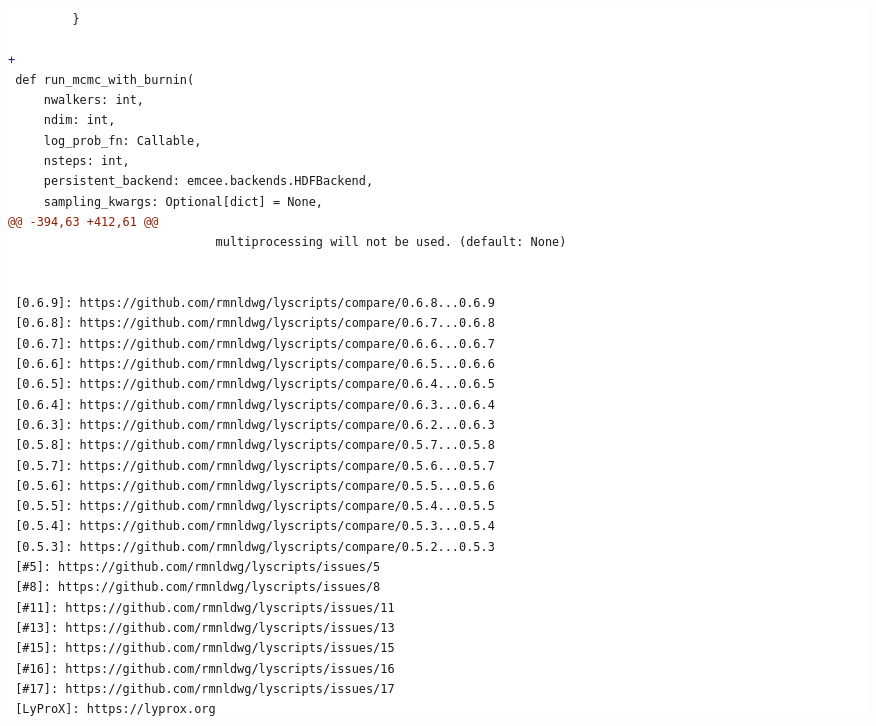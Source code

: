 ```diff
         }
 
+
 def run_mcmc_with_burnin(
     nwalkers: int,
     ndim: int,
     log_prob_fn: Callable,
     nsteps: int,
     persistent_backend: emcee.backends.HDFBackend,
     sampling_kwargs: Optional[dict] = None,
@@ -394,63 +412,61 @@
                             multiprocessing will not be used. (default: None)


 [0.6.9]: https://github.com/rmnldwg/lyscripts/compare/0.6.8...0.6.9
 [0.6.8]: https://github.com/rmnldwg/lyscripts/compare/0.6.7...0.6.8
 [0.6.7]: https://github.com/rmnldwg/lyscripts/compare/0.6.6...0.6.7
 [0.6.6]: https://github.com/rmnldwg/lyscripts/compare/0.6.5...0.6.6
 [0.6.5]: https://github.com/rmnldwg/lyscripts/compare/0.6.4...0.6.5
 [0.6.4]: https://github.com/rmnldwg/lyscripts/compare/0.6.3...0.6.4
 [0.6.3]: https://github.com/rmnldwg/lyscripts/compare/0.6.2...0.6.3
 [0.5.8]: https://github.com/rmnldwg/lyscripts/compare/0.5.7...0.5.8
 [0.5.7]: https://github.com/rmnldwg/lyscripts/compare/0.5.6...0.5.7
 [0.5.6]: https://github.com/rmnldwg/lyscripts/compare/0.5.5...0.5.6
 [0.5.5]: https://github.com/rmnldwg/lyscripts/compare/0.5.4...0.5.5
 [0.5.4]: https://github.com/rmnldwg/lyscripts/compare/0.5.3...0.5.4
 [0.5.3]: https://github.com/rmnldwg/lyscripts/compare/0.5.2...0.5.3
 [#5]: https://github.com/rmnldwg/lyscripts/issues/5
 [#8]: https://github.com/rmnldwg/lyscripts/issues/8
 [#11]: https://github.com/rmnldwg/lyscripts/issues/11
 [#13]: https://github.com/rmnldwg/lyscripts/issues/13
 [#15]: https://github.com/rmnldwg/lyscripts/issues/15
 [#16]: https://github.com/rmnldwg/lyscripts/issues/16
 [#17]: https://github.com/rmnldwg/lyscripts/issues/17
 [LyProX]: https://lyprox.org